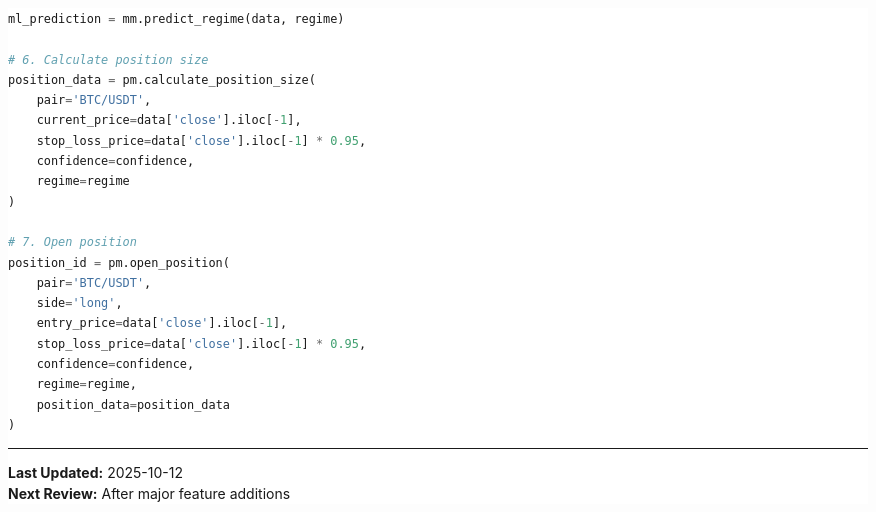 ```python
ml_prediction = mm.predict_regime(data, regime)

# 6. Calculate position size
position_data = pm.calculate_position_size(
    pair='BTC/USDT',
    current_price=data['close'].iloc[-1],
    stop_loss_price=data['close'].iloc[-1] * 0.95,
    confidence=confidence,
    regime=regime
)

# 7. Open position
position_id = pm.open_position(
    pair='BTC/USDT',
    side='long',
    entry_price=data['close'].iloc[-1],
    stop_loss_price=data['close'].iloc[-1] * 0.95,
    confidence=confidence,
    regime=regime,
    position_data=position_data
)
```

---

**Last Updated:** 2025-10-12  
**Next Review:** After major feature additions
